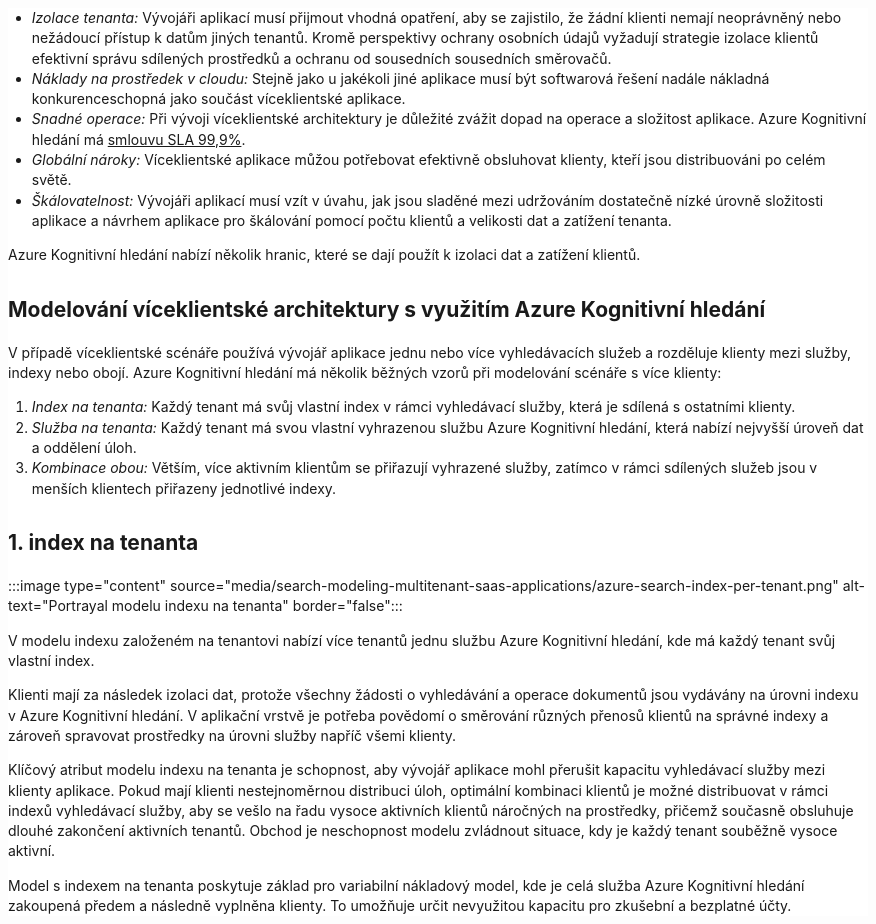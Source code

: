 * *Izolace tenanta:* Vývojáři aplikací musí přijmout vhodná opatření, aby se zajistilo, že žádní klienti nemají neoprávněný nebo nežádoucí přístup k datům jiných tenantů. Kromě perspektivy ochrany osobních údajů vyžadují strategie izolace klientů efektivní správu sdílených prostředků a ochranu od sousedních sousedních směrovačů.
* *Náklady na prostředek v cloudu:* Stejně jako u jakékoli jiné aplikace musí být softwarová řešení nadále nákladná konkurenceschopná jako součást víceklientské aplikace.
* *Snadné operace:* Při vývoji víceklientské architektury je důležité zvážit dopad na operace a složitost aplikace. Azure Kognitivní hledání má [smlouvu SLA 99,9%](https://azure.microsoft.com/support/legal/sla/search/v1_0/).
* *Globální nároky:* Víceklientské aplikace můžou potřebovat efektivně obsluhovat klienty, kteří jsou distribuováni po celém světě.
* *Škálovatelnost:* Vývojáři aplikací musí vzít v úvahu, jak jsou sladěné mezi udržováním dostatečně nízké úrovně složitosti aplikace a návrhem aplikace pro škálování pomocí počtu klientů a velikosti dat a zatížení tenanta.

Azure Kognitivní hledání nabízí několik hranic, které se dají použít k izolaci dat a zatížení klientů.

## <a name="modeling-multitenancy-with-azure-cognitive-search"></a>Modelování víceklientské architektury s využitím Azure Kognitivní hledání
V případě víceklientské scénáře používá vývojář aplikace jednu nebo více vyhledávacích služeb a rozděluje klienty mezi služby, indexy nebo obojí. Azure Kognitivní hledání má několik běžných vzorů při modelování scénáře s více klienty:

1. *Index na tenanta:* Každý tenant má svůj vlastní index v rámci vyhledávací služby, která je sdílená s ostatními klienty.
2. *Služba na tenanta:* Každý tenant má svou vlastní vyhrazenou službu Azure Kognitivní hledání, která nabízí nejvyšší úroveň dat a oddělení úloh.
3. *Kombinace obou:* Větším, více aktivním klientům se přiřazují vyhrazené služby, zatímco v rámci sdílených služeb jsou v menších klientech přiřazeny jednotlivé indexy.

## <a name="1-index-per-tenant"></a>1. index na tenanta

:::image type="content" source="media/search-modeling-multitenant-saas-applications/azure-search-index-per-tenant.png" alt-text="Portrayal modelu indexu na tenanta" border="false":::

V modelu indexu založeném na tenantovi nabízí více tenantů jednu službu Azure Kognitivní hledání, kde má každý tenant svůj vlastní index.

Klienti mají za následek izolaci dat, protože všechny žádosti o vyhledávání a operace dokumentů jsou vydávány na úrovni indexu v Azure Kognitivní hledání. V aplikační vrstvě je potřeba povědomí o směrování různých přenosů klientů na správné indexy a zároveň spravovat prostředky na úrovni služby napříč všemi klienty.

Klíčový atribut modelu indexu na tenanta je schopnost, aby vývojář aplikace mohl přerušit kapacitu vyhledávací služby mezi klienty aplikace. Pokud mají klienti nestejnoměrnou distribuci úloh, optimální kombinaci klientů je možné distribuovat v rámci indexů vyhledávací služby, aby se vešlo na řadu vysoce aktivních klientů náročných na prostředky, přičemž současně obsluhuje dlouhé zakončení aktivních tenantů. Obchod je neschopnost modelu zvládnout situace, kdy je každý tenant souběžně vysoce aktivní.

Model s indexem na tenanta poskytuje základ pro variabilní nákladový model, kde je celá služba Azure Kognitivní hledání zakoupená předem a následně vyplněna klienty. To umožňuje určit nevyužitou kapacitu pro zkušební a bezplatné účty.
